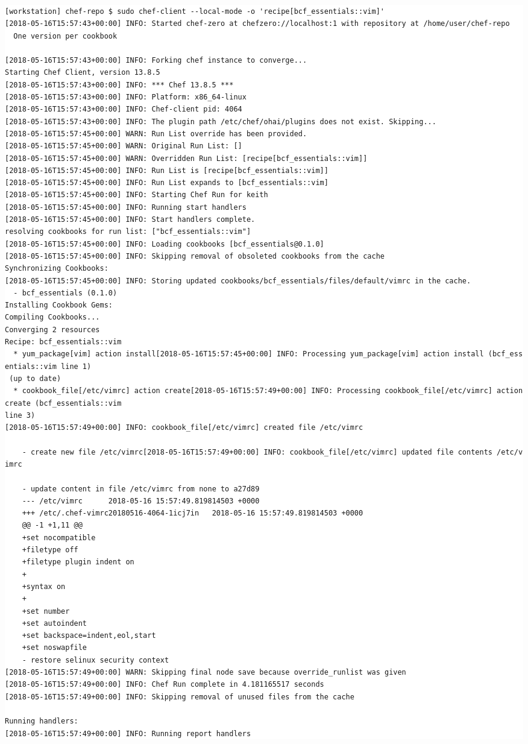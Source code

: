 ```
[workstation] chef-repo $ sudo chef-client --local-mode -o 'recipe[bcf_essentials::vim]'
[2018-05-16T15:57:43+00:00] INFO: Started chef-zero at chefzero://localhost:1 with repository at /home/user/chef-repo
  One version per cookbook

[2018-05-16T15:57:43+00:00] INFO: Forking chef instance to converge...
Starting Chef Client, version 13.8.5
[2018-05-16T15:57:43+00:00] INFO: *** Chef 13.8.5 ***
[2018-05-16T15:57:43+00:00] INFO: Platform: x86_64-linux
[2018-05-16T15:57:43+00:00] INFO: Chef-client pid: 4064
[2018-05-16T15:57:43+00:00] INFO: The plugin path /etc/chef/ohai/plugins does not exist. Skipping...
[2018-05-16T15:57:45+00:00] WARN: Run List override has been provided.
[2018-05-16T15:57:45+00:00] WARN: Original Run List: []
[2018-05-16T15:57:45+00:00] WARN: Overridden Run List: [recipe[bcf_essentials::vim]]
[2018-05-16T15:57:45+00:00] INFO: Run List is [recipe[bcf_essentials::vim]]
[2018-05-16T15:57:45+00:00] INFO: Run List expands to [bcf_essentials::vim]
[2018-05-16T15:57:45+00:00] INFO: Starting Chef Run for keith
[2018-05-16T15:57:45+00:00] INFO: Running start handlers
[2018-05-16T15:57:45+00:00] INFO: Start handlers complete.
resolving cookbooks for run list: ["bcf_essentials::vim"]
[2018-05-16T15:57:45+00:00] INFO: Loading cookbooks [bcf_essentials@0.1.0]
[2018-05-16T15:57:45+00:00] INFO: Skipping removal of obsoleted cookbooks from the cache
Synchronizing Cookbooks:
[2018-05-16T15:57:45+00:00] INFO: Storing updated cookbooks/bcf_essentials/files/default/vimrc in the cache.
  - bcf_essentials (0.1.0)
Installing Cookbook Gems:
Compiling Cookbooks...
Converging 2 resources
Recipe: bcf_essentials::vim
  * yum_package[vim] action install[2018-05-16T15:57:45+00:00] INFO: Processing yum_package[vim] action install (bcf_essentials::vim line 1)
 (up to date)
  * cookbook_file[/etc/vimrc] action create[2018-05-16T15:57:49+00:00] INFO: Processing cookbook_file[/etc/vimrc] action create (bcf_essentials::vim
line 3)
[2018-05-16T15:57:49+00:00] INFO: cookbook_file[/etc/vimrc] created file /etc/vimrc

    - create new file /etc/vimrc[2018-05-16T15:57:49+00:00] INFO: cookbook_file[/etc/vimrc] updated file contents /etc/vimrc

    - update content in file /etc/vimrc from none to a27d89
    --- /etc/vimrc      2018-05-16 15:57:49.819814503 +0000
    +++ /etc/.chef-vimrc20180516-4064-1icj7in   2018-05-16 15:57:49.819814503 +0000
    @@ -1 +1,11 @@
    +set nocompatible
    +filetype off
    +filetype plugin indent on
    +
    +syntax on
    +
    +set number
    +set autoindent
    +set backspace=indent,eol,start
    +set noswapfile
    - restore selinux security context
[2018-05-16T15:57:49+00:00] WARN: Skipping final node save because override_runlist was given
[2018-05-16T15:57:49+00:00] INFO: Chef Run complete in 4.181165517 seconds
[2018-05-16T15:57:49+00:00] INFO: Skipping removal of unused files from the cache

Running handlers:
[2018-05-16T15:57:49+00:00] INFO: Running report handlers
```